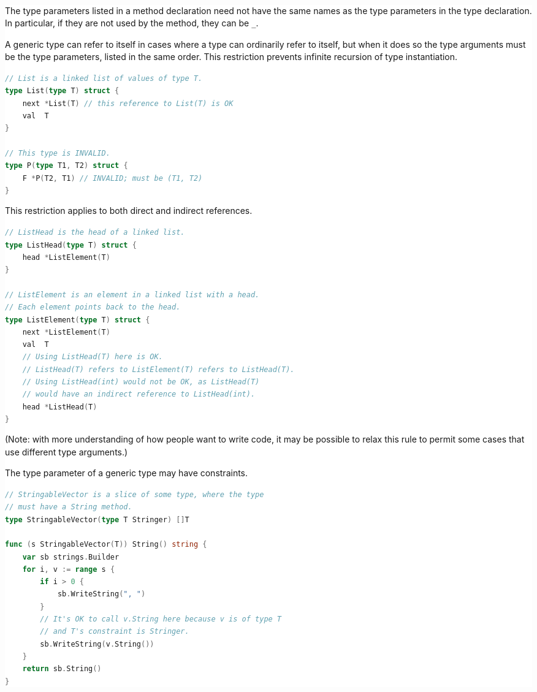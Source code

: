 The type parameters listed in a method declaration need not have the
same names as the type parameters in the type declaration.
In particular, if they are not used by the method, they can be `_`.

A generic type can refer to itself in cases where a type can
ordinarily refer to itself, but when it does so the type arguments
must be the type parameters, listed in the same order.
This restriction prevents infinite recursion of type instantiation.

```Go
// List is a linked list of values of type T.
type List(type T) struct {
	next *List(T) // this reference to List(T) is OK
	val  T
}

// This type is INVALID.
type P(type T1, T2) struct {
	F *P(T2, T1) // INVALID; must be (T1, T2)
}
```

This restriction applies to both direct and indirect references.

```Go
// ListHead is the head of a linked list.
type ListHead(type T) struct {
	head *ListElement(T)
}

// ListElement is an element in a linked list with a head.
// Each element points back to the head.
type ListElement(type T) struct {
	next *ListElement(T)
	val  T
	// Using ListHead(T) here is OK.
	// ListHead(T) refers to ListElement(T) refers to ListHead(T).
	// Using ListHead(int) would not be OK, as ListHead(T)
	// would have an indirect reference to ListHead(int).
	head *ListHead(T)
}
```

(Note: with more understanding of how people want to write code, it
may be possible to relax this rule to permit some cases that use
different type arguments.)

The type parameter of a generic type may have constraints.

```Go
// StringableVector is a slice of some type, where the type
// must have a String method.
type StringableVector(type T Stringer) []T

func (s StringableVector(T)) String() string {
	var sb strings.Builder
	for i, v := range s {
		if i > 0 {
			sb.WriteString(", ")
		}
		// It's OK to call v.String here because v is of type T
		// and T's constraint is Stringer.
		sb.WriteString(v.String())
	}
	return sb.String()
}
```
